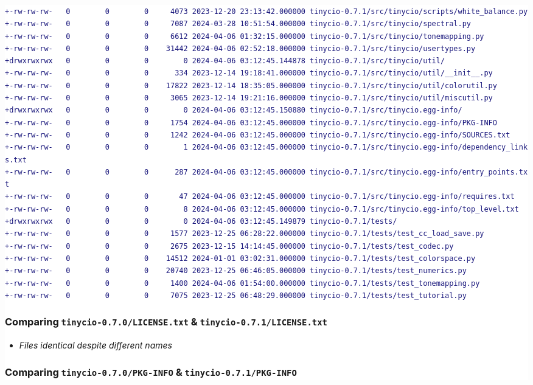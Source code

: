 ```diff
+-rw-rw-rw-   0        0        0     4073 2023-12-20 23:13:42.000000 tinycio-0.7.1/src/tinycio/scripts/white_balance.py
+-rw-rw-rw-   0        0        0     7087 2024-03-28 10:51:54.000000 tinycio-0.7.1/src/tinycio/spectral.py
+-rw-rw-rw-   0        0        0     6612 2024-04-06 01:32:15.000000 tinycio-0.7.1/src/tinycio/tonemapping.py
+-rw-rw-rw-   0        0        0    31442 2024-04-06 02:52:18.000000 tinycio-0.7.1/src/tinycio/usertypes.py
+drwxrwxrwx   0        0        0        0 2024-04-06 03:12:45.144878 tinycio-0.7.1/src/tinycio/util/
+-rw-rw-rw-   0        0        0      334 2023-12-14 19:18:41.000000 tinycio-0.7.1/src/tinycio/util/__init__.py
+-rw-rw-rw-   0        0        0    17822 2023-12-14 18:35:05.000000 tinycio-0.7.1/src/tinycio/util/colorutil.py
+-rw-rw-rw-   0        0        0     3065 2023-12-14 19:21:16.000000 tinycio-0.7.1/src/tinycio/util/miscutil.py
+drwxrwxrwx   0        0        0        0 2024-04-06 03:12:45.150880 tinycio-0.7.1/src/tinycio.egg-info/
+-rw-rw-rw-   0        0        0     1754 2024-04-06 03:12:45.000000 tinycio-0.7.1/src/tinycio.egg-info/PKG-INFO
+-rw-rw-rw-   0        0        0     1242 2024-04-06 03:12:45.000000 tinycio-0.7.1/src/tinycio.egg-info/SOURCES.txt
+-rw-rw-rw-   0        0        0        1 2024-04-06 03:12:45.000000 tinycio-0.7.1/src/tinycio.egg-info/dependency_links.txt
+-rw-rw-rw-   0        0        0      287 2024-04-06 03:12:45.000000 tinycio-0.7.1/src/tinycio.egg-info/entry_points.txt
+-rw-rw-rw-   0        0        0       47 2024-04-06 03:12:45.000000 tinycio-0.7.1/src/tinycio.egg-info/requires.txt
+-rw-rw-rw-   0        0        0        8 2024-04-06 03:12:45.000000 tinycio-0.7.1/src/tinycio.egg-info/top_level.txt
+drwxrwxrwx   0        0        0        0 2024-04-06 03:12:45.149879 tinycio-0.7.1/tests/
+-rw-rw-rw-   0        0        0     1577 2023-12-25 06:28:22.000000 tinycio-0.7.1/tests/test_cc_load_save.py
+-rw-rw-rw-   0        0        0     2675 2023-12-15 14:14:45.000000 tinycio-0.7.1/tests/test_codec.py
+-rw-rw-rw-   0        0        0    14512 2024-01-01 03:02:31.000000 tinycio-0.7.1/tests/test_colorspace.py
+-rw-rw-rw-   0        0        0    20740 2023-12-25 06:46:05.000000 tinycio-0.7.1/tests/test_numerics.py
+-rw-rw-rw-   0        0        0     1400 2024-04-06 01:54:00.000000 tinycio-0.7.1/tests/test_tonemapping.py
+-rw-rw-rw-   0        0        0     7075 2023-12-25 06:48:29.000000 tinycio-0.7.1/tests/test_tutorial.py
```

### Comparing `tinycio-0.7.0/LICENSE.txt` & `tinycio-0.7.1/LICENSE.txt`

 * *Files identical despite different names*

### Comparing `tinycio-0.7.0/PKG-INFO` & `tinycio-0.7.1/PKG-INFO`
